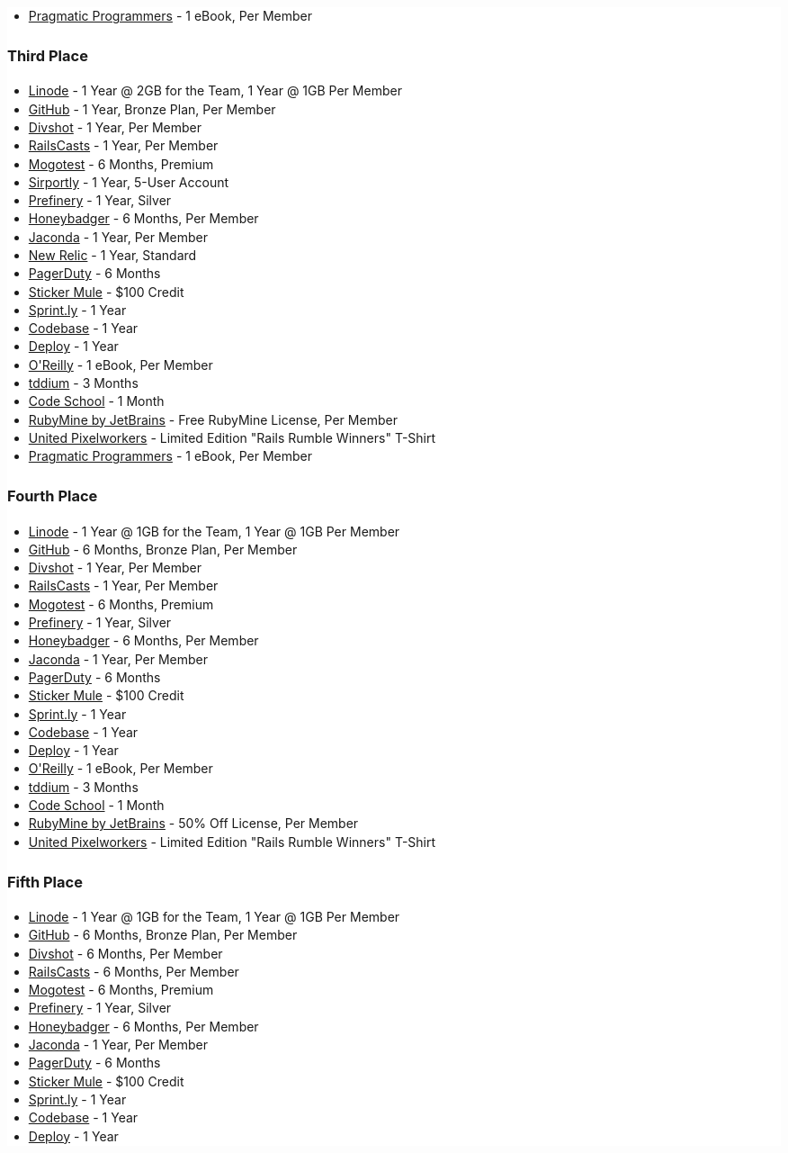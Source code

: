 * [Pragmatic Programmers](http://pragprog.com) - 1 eBook, Per Member

### Third Place

* [Linode](http://linode.com) - 1 Year @ 2GB for the Team, 1 Year @ 1GB Per Member
* [GitHub](http://github.com) - 1 Year, Bronze Plan, Per Member
* [Divshot](http://divshot.com) - 1 Year, Per Member
* [RailsCasts](http://railscasts.com) - 1 Year, Per Member
* [Mogotest](http://mogotest.com) - 6 Months, Premium
* [Sirportly](http://sirportly.com) - 1 Year, 5-User Account
* [Prefinery](https://www.prefinery.com) - 1 Year, Silver
* [Honeybadger](http://honeybadger.io) - 6 Months, Per Member
* [Jaconda](http://jaconda.im) - 1 Year, Per Member
* [New Relic](http://newrelic.com) - 1 Year, Standard
* [PagerDuty](http://pagerduty.com) - 6 Months
* [Sticker Mule](http://stickermule.com) - $100 Credit
* [Sprint.ly](http://sprint.ly) - 1 Year
* [Codebase](http://codebasehq.com) - 1 Year
* [Deploy](http://deployhq.com) - 1 Year
* [O'Reilly](http://oreilly.com) - 1 eBook, Per Member
* [tddium](http://tddium.com) - 3 Months
* [Code School](http://codeschool.com) - 1 Month
* [RubyMine by JetBrains](http://jetbrains.com/ruby) - Free RubyMine License, Per Member
* [United Pixelworkers](http://www.unitedpixelworkers.com) - Limited Edition "Rails Rumble Winners" T-Shirt
* [Pragmatic Programmers](http://pragprog.com) - 1 eBook, Per Member

### Fourth Place

* [Linode](http://linode.com) - 1 Year @ 1GB for the Team, 1 Year @ 1GB Per Member
* [GitHub](http://github.com) - 6 Months, Bronze Plan, Per Member
* [Divshot](http://divshot.com) - 1 Year, Per Member
* [RailsCasts](http://railscasts.com) - 1 Year, Per Member
* [Mogotest](http://mogotest.com) - 6 Months, Premium
* [Prefinery](https://www.prefinery.com) - 1 Year, Silver
* [Honeybadger](http://honeybadger.io) - 6 Months, Per Member
* [Jaconda](http://jaconda.im) - 1 Year, Per Member
* [PagerDuty](http://pagerduty.com) - 6 Months
* [Sticker Mule](http://stickermule.com) - $100 Credit
* [Sprint.ly](http://sprint.ly) - 1 Year
* [Codebase](http://codebasehq.com) - 1 Year
* [Deploy](http://deployhq.com) - 1 Year
* [O'Reilly](http://oreilly.com) - 1 eBook, Per Member
* [tddium](http://tddium.com) - 3 Months
* [Code School](http://codeschool.com) - 1 Month
* [RubyMine by JetBrains](http://jetbrains.com/ruby) - 50% Off License, Per Member
* [United Pixelworkers](http://www.unitedpixelworkers.com) - Limited Edition "Rails Rumble Winners" T-Shirt

### Fifth Place

* [Linode](http://linode.com) - 1 Year @ 1GB for the Team, 1 Year @ 1GB Per Member
* [GitHub](http://github.com) - 6 Months, Bronze Plan, Per Member
* [Divshot](http://divshot.com) - 6 Months, Per Member
* [RailsCasts](http://railscasts.com) - 6 Months, Per Member
* [Mogotest](http://mogotest.com) - 6 Months, Premium
* [Prefinery](https://www.prefinery.com) - 1 Year, Silver
* [Honeybadger](http://honeybadger.io) - 6 Months, Per Member
* [Jaconda](http://jaconda.im) - 1 Year, Per Member
* [PagerDuty](http://pagerduty.com) - 6 Months
* [Sticker Mule](http://stickermule.com) - $100 Credit
* [Sprint.ly](http://sprint.ly) - 1 Year
* [Codebase](http://codebasehq.com) - 1 Year
* [Deploy](http://deployhq.com) - 1 Year